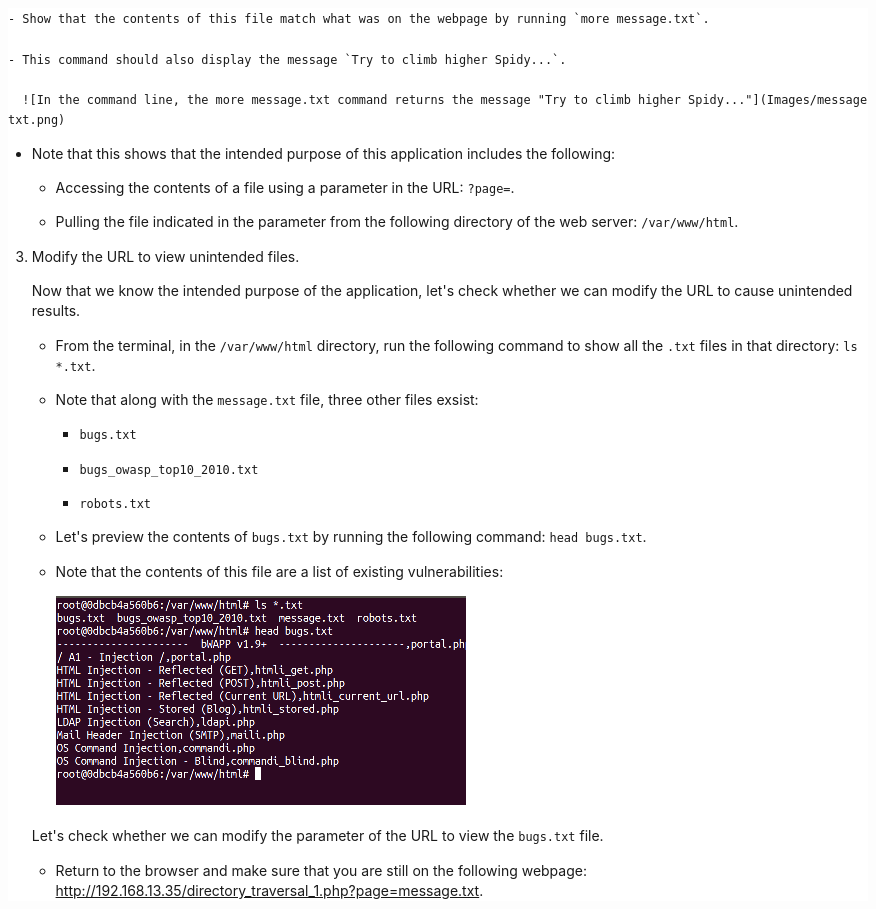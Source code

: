     - Show that the contents of this file match what was on the webpage by running `more message.txt`.
    
    - This command should also display the message `Try to climb higher Spidy...`.
  
      ![In the command line, the more message.txt command returns the message "Try to climb higher Spidy..."](Images/messagetxt.png) 

   - Note that this shows that the intended purpose of this application includes the following:
     
     - Accessing the contents of a file using a parameter in the URL: `?page=`.
     
     - Pulling the file indicated in the parameter from the following directory of the web server: `/var/www/html`.
  
3. Modify the URL to view unintended files. 

   Now that we know the intended purpose of the application, let's check whether we can modify the URL to cause unintended results.

   - From the terminal, in the `/var/www/html` directory, run the following command to show all the `.txt` files in that directory: `ls *.txt`.

   - Note that along with the `message.txt` file, three other files exsist: 
      
      - `bugs.txt`
      
      - `bugs_owasp_top10_2010.txt`
      
      - `robots.txt`

   - Let's preview the contents of `bugs.txt` by running the following command: `head bugs.txt`.

   - Note that the contents of this file are a list of existing vulnerabilities: 

      ![The bugs.txt file displays a list of vulnerabilities like "HTML Injection - Reflected" and "HTML Injection - Stored".](Images/messagetxt2.png) 

   Let's check whether we can modify the parameter of the URL to view the `bugs.txt` file.

   - Return to the browser and make sure that you are still on the following webpage: <http://192.168.13.35/directory_traversal_1.php?page=message.txt>.
   